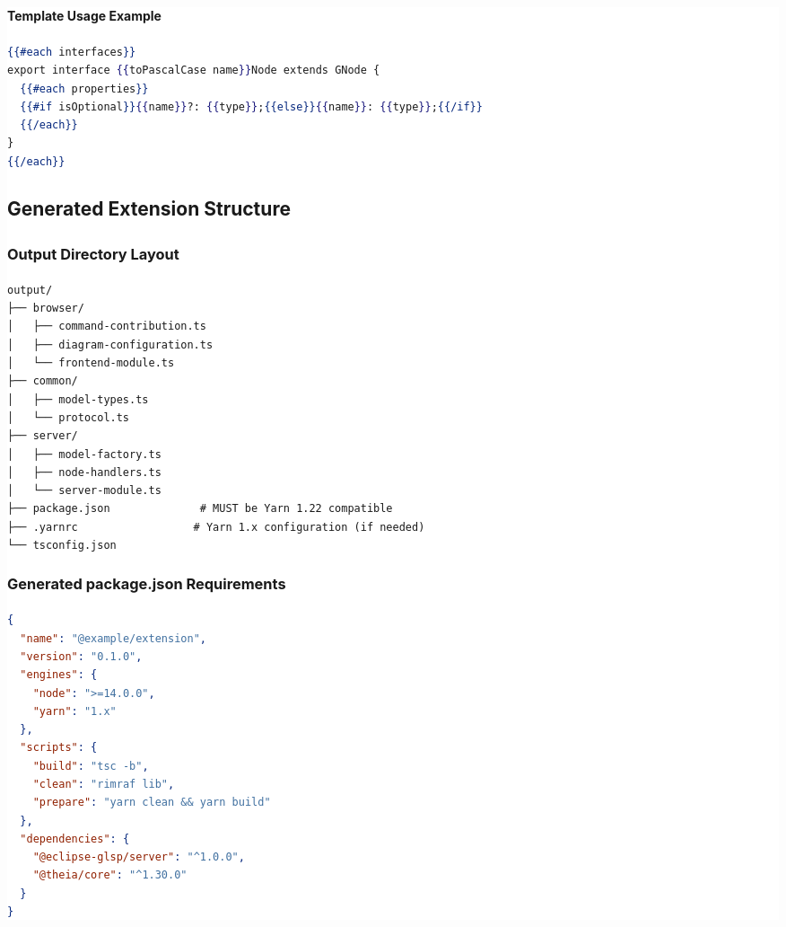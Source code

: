 
#### Template Usage Example
```handlebars
{{#each interfaces}}
export interface {{toPascalCase name}}Node extends GNode {
  {{#each properties}}
  {{#if isOptional}}{{name}}?: {{type}};{{else}}{{name}}: {{type}};{{/if}}
  {{/each}}
}
{{/each}}
```

## Generated Extension Structure

### Output Directory Layout
```
output/
├── browser/
│   ├── command-contribution.ts
│   ├── diagram-configuration.ts
│   └── frontend-module.ts
├── common/
│   ├── model-types.ts
│   └── protocol.ts
├── server/
│   ├── model-factory.ts
│   ├── node-handlers.ts
│   └── server-module.ts
├── package.json              # MUST be Yarn 1.22 compatible
├── .yarnrc                  # Yarn 1.x configuration (if needed)
└── tsconfig.json
```

### Generated package.json Requirements
```json
{
  "name": "@example/extension",
  "version": "0.1.0",
  "engines": {
    "node": ">=14.0.0",
    "yarn": "1.x"
  },
  "scripts": {
    "build": "tsc -b",
    "clean": "rimraf lib",
    "prepare": "yarn clean && yarn build"
  },
  "dependencies": {
    "@eclipse-glsp/server": "^1.0.0",
    "@theia/core": "^1.30.0"
  }
}
```

